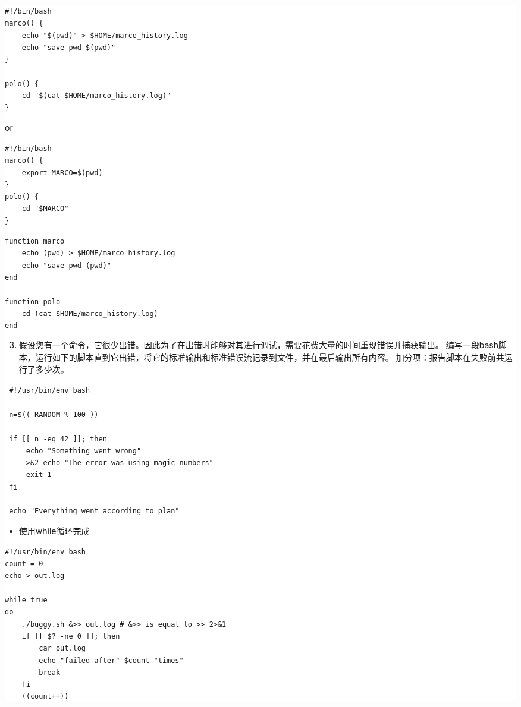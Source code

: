 ```shell
#!/bin/bash
marco() {
    echo "$(pwd)" > $HOME/marco_history.log
    echo "save pwd $(pwd)"
}

polo() {
    cd "$(cat $HOME/marco_history.log)"
}
```

or 

```shell
#!/bin/bash
marco() {
    export MARCO=$(pwd)
}
polo() {
    cd "$MARCO"
}
```

```fish
function marco
    echo (pwd) > $HOME/marco_history.log
    echo "save pwd (pwd)"
end

function polo
    cd (cat $HOME/marco_history.log)
end
```


3. 假设您有一个命令，它很少出错。因此为了在出错时能够对其进行调试，需要花费大量的时间重现错误并捕获输出。 编写一段bash脚本，运行如下的脚本直到它出错，将它的标准输出和标准错误流记录到文件，并在最后输出所有内容。 加分项：报告脚本在失败前共运行了多少次。 

```shell
 #!/usr/bin/env bash

 n=$(( RANDOM % 100 ))

 if [[ n -eq 42 ]]; then
     echo "Something went wrong"
     >&2 echo "The error was using magic numbers"
     exit 1
 fi

 echo "Everything went according to plan"
```

- 使用while循环完成
```shell
#!/usr/bin/env bash
count = 0
echo > out.log

while true
do 
    ./buggy.sh &>> out.log # &>> is equal to >> 2>&1
    if [[ $? -ne 0 ]]; then
        car out.log
        echo "failed after" $count "times"
        break
    fi
    ((count++))
```